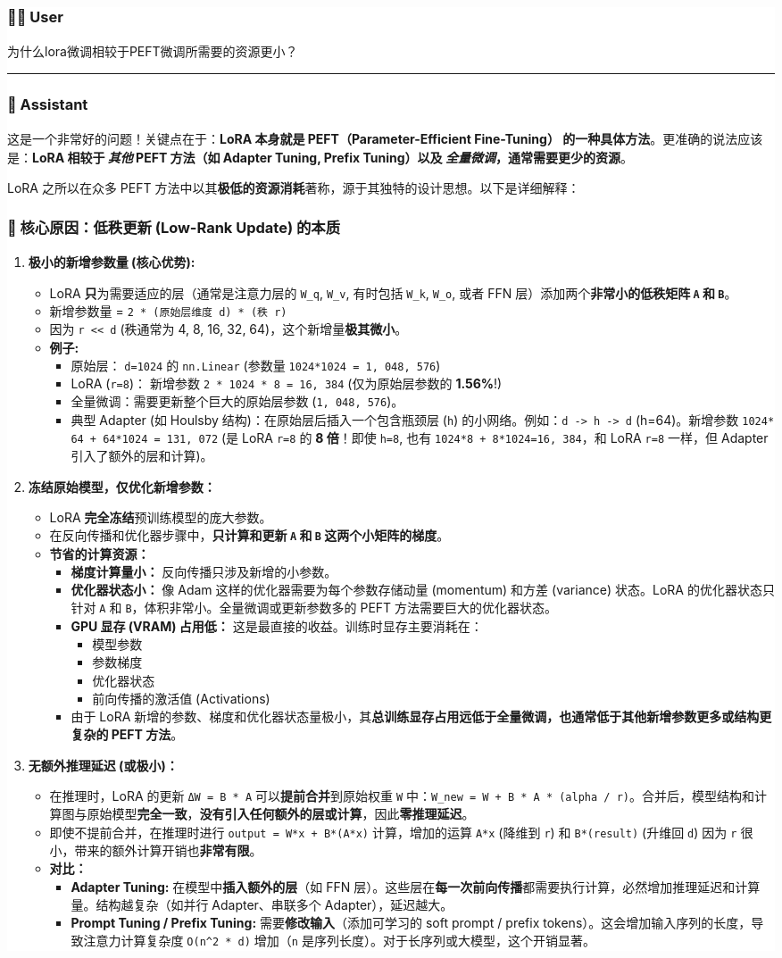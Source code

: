 ### 🧑‍💻 User

为什么lora微调相较于PEFT微调所需要的资源更小？

---

### 🤖 Assistant

这是一个非常好的问题！关键点在于：**LoRA 本身就是 PEFT（Parameter-Efficient Fine-Tuning） 的一种具体方法**。更准确的说法应该是：**LoRA 相较于 *其他* PEFT 方法（如 Adapter Tuning, Prefix Tuning）以及 *全量微调*，通常需要更少的资源**。

LoRA 之所以在众多 PEFT 方法中以其**极低的资源消耗**著称，源于其独特的设计思想。以下是详细解释：

### 🔧 核心原因：低秩更新 (Low-Rank Update) 的本质

1.  **极小的新增参数量 (核心优势):**
    *   LoRA **只**为需要适应的层（通常是注意力层的 `W_q`, `W_v`, 有时包括 `W_k`, `W_o`, 或者 FFN 层）添加两个**非常小的低秩矩阵 `A` 和 `B`**。
    *   新增参数量 = `2 * (原始层维度 d) * (秩 r)`
    *   因为 `r << d` (秩通常为 4, 8, 16, 32, 64)，这个新增量**极其微小**。
    *   **例子:**
        *   原始层： `d=1024` 的 `nn.Linear` (参数量 `1024*1024 = 1, 048, 576`)
        *   LoRA (`r=8`)： 新增参数 `2 * 1024 * 8 = 16, 384` (仅为原始层参数的 **1.56%**!)
        *   全量微调：需要更新整个巨大的原始层参数 (`1, 048, 576`)。
        *   典型 Adapter (如 Houlsby 结构)：在原始层后插入一个包含瓶颈层 (`h`) 的小网络。例如：`d -> h -> d` (h=64)。新增参数 `1024*64 + 64*1024 = 131, 072` (是 LoRA `r=8` 的 **8 倍**！即使 `h=8`, 也有 `1024*8 + 8*1024=16, 384`，和 LoRA `r=8` 一样，但 Adapter 引入了额外的层和计算)。

2.  **冻结原始模型，仅优化新增参数：**
    *   LoRA **完全冻结**预训练模型的庞大参数。
    *   在反向传播和优化器步骤中，**只计算和更新 `A` 和 `B` 这两个小矩阵的梯度**。
    *   **节省的计算资源：**
        *   **梯度计算量小：** 反向传播只涉及新增的小参数。
        *   **优化器状态小：** 像 Adam 这样的优化器需要为每个参数存储动量 (momentum) 和方差 (variance) 状态。LoRA 的优化器状态只针对 `A` 和 `B`，体积非常小。全量微调或更新参数多的 PEFT 方法需要巨大的优化器状态。
        *   **GPU 显存 (VRAM) 占用低：** 这是最直接的收益。训练时显存主要消耗在：
            *   模型参数
            *   参数梯度
            *   优化器状态
            *   前向传播的激活值 (Activations)
        *   由于 LoRA 新增的参数、梯度和优化器状态量极小，其**总训练显存占用远低于全量微调，也通常低于其他新增参数更多或结构更复杂的 PEFT 方法**。

3.  **无额外推理延迟 (或极小)：**
    *   在推理时，LoRA 的更新 `ΔW = B * A` 可以**提前合并**到原始权重 `W` 中：`W_new = W + B * A * (alpha / r)`。合并后，模型结构和计算图与原始模型**完全一致**，**没有引入任何额外的层或计算**，因此**零推理延迟**。
    *   即使不提前合并，在推理时进行 `output = W*x + B*(A*x)` 计算，增加的运算 `A*x` (降维到 `r`) 和 `B*(result)` (升维回 `d`) 因为 `r` 很小，带来的额外计算开销也**非常有限**。
    *   **对比：**
        *   **Adapter Tuning:** 在模型中**插入额外的层**（如 FFN 层）。这些层在**每一次前向传播**都需要执行计算，必然增加推理延迟和计算量。结构越复杂（如并行 Adapter、串联多个 Adapter），延迟越大。
        *   **Prompt Tuning / Prefix Tuning:** 需要**修改输入**（添加可学习的 soft prompt / prefix tokens）。这会增加输入序列的长度，导致注意力计算复杂度 `O(n^2 * d)` 增加（`n` 是序列长度）。对于长序列或大模型，这个开销显著。
